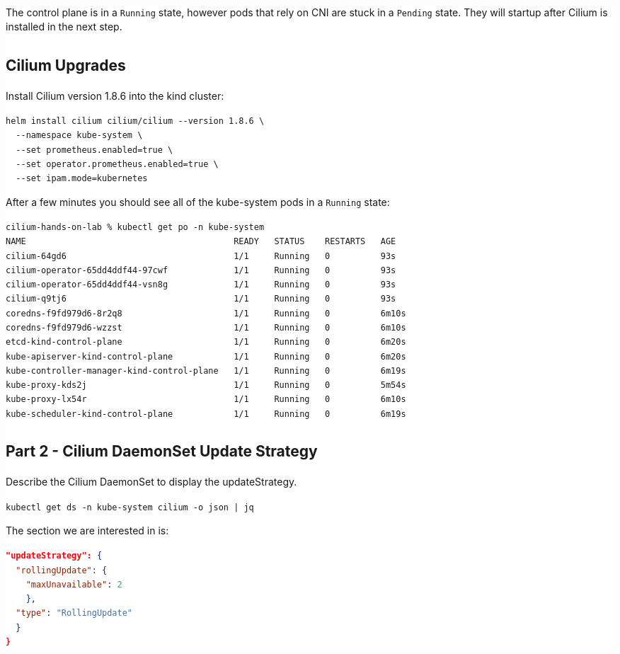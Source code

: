 The control plane is in a `Running` state, however pods that rely on CNI are
stuck in a `Pending` state. They will startup after Cilium is installed in
the next step.

## Cilium Upgrades

Install Cilium version 1.8.6 into the kind cluster:

```
helm install cilium cilium/cilium --version 1.8.6 \
  --namespace kube-system \
  --set prometheus.enabled=true \
  --set operator.prometheus.enabled=true \
  --set ipam.mode=kubernetes
```

After a few minutes you should see all of the kube-system pods in a `Running` state:

```
cilium-hands-on-lab % kubectl get po -n kube-system
NAME                                         READY   STATUS    RESTARTS   AGE
cilium-64gd6                                 1/1     Running   0          93s
cilium-operator-65dd4ddf44-97cwf             1/1     Running   0          93s
cilium-operator-65dd4ddf44-vsn8g             1/1     Running   0          93s
cilium-q9tj6                                 1/1     Running   0          93s
coredns-f9fd979d6-8r2q8                      1/1     Running   0          6m10s
coredns-f9fd979d6-wzzst                      1/1     Running   0          6m10s
etcd-kind-control-plane                      1/1     Running   0          6m20s
kube-apiserver-kind-control-plane            1/1     Running   0          6m20s
kube-controller-manager-kind-control-plane   1/1     Running   0          6m19s
kube-proxy-kds2j                             1/1     Running   0          5m54s
kube-proxy-lx54r                             1/1     Running   0          6m10s
kube-scheduler-kind-control-plane            1/1     Running   0          6m19s
```

## Part 2 - Cilium DaemonSet Update Strategy

Describe the Cilium DaemonSet to display the updateStrategy.

```
kubectl get ds -n kube-system cilium -o json | jq
```

The section we are interested in is:

```json
"updateStrategy": {
  "rollingUpdate": {
    "maxUnavailable": 2
    },
  "type": "RollingUpdate"
  }
}
```
